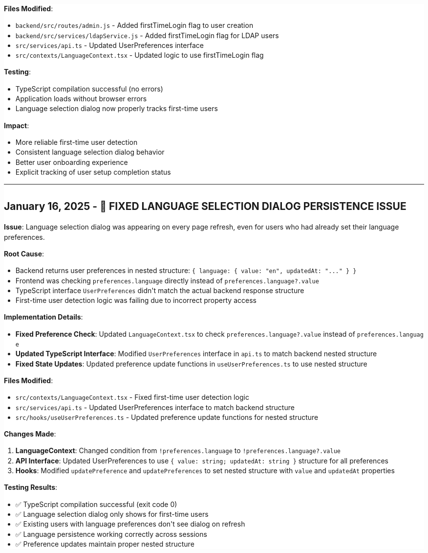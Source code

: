 **Files Modified**:
- `backend/src/routes/admin.js` - Added firstTimeLogin flag to user creation
- `backend/src/services/ldapService.js` - Added firstTimeLogin flag for LDAP users
- `src/services/api.ts` - Updated UserPreferences interface
- `src/contexts/LanguageContext.tsx` - Updated logic to use firstTimeLogin flag

**Testing**: 
- TypeScript compilation successful (no errors)
- Application loads without browser errors
- Language selection dialog now properly tracks first-time users

**Impact**: 
- More reliable first-time user detection
- Consistent language selection dialog behavior
- Better user onboarding experience
- Explicit tracking of user setup completion status

---

## January 16, 2025 - 🔧 FIXED LANGUAGE SELECTION DIALOG PERSISTENCE ISSUE

**Issue**: Language selection dialog was appearing on every page refresh, even for users who had already set their language preferences.

**Root Cause**: 
- Backend returns user preferences in nested structure: `{ language: { value: "en", updatedAt: "..." } }`
- Frontend was checking `preferences.language` directly instead of `preferences.language?.value`
- TypeScript interface `UserPreferences` didn't match the actual backend response structure
- First-time user detection logic was failing due to incorrect property access

**Implementation Details**:
- **Fixed Preference Check**: Updated `LanguageContext.tsx` to check `preferences.language?.value` instead of `preferences.language`
- **Updated TypeScript Interface**: Modified `UserPreferences` interface in `api.ts` to match backend nested structure
- **Fixed State Updates**: Updated preference update functions in `useUserPreferences.ts` to use nested structure

**Files Modified**:
- `src/contexts/LanguageContext.tsx` - Fixed first-time user detection logic
- `src/services/api.ts` - Updated UserPreferences interface to match backend structure
- `src/hooks/useUserPreferences.ts` - Updated preference update functions for nested structure

**Changes Made**:
1. **LanguageContext**: Changed condition from `!preferences.language` to `!preferences.language?.value`
2. **API Interface**: Updated UserPreferences to use `{ value: string; updatedAt: string }` structure for all preferences
3. **Hooks**: Modified `updatePreference` and `updatePreferences` to set nested structure with `value` and `updatedAt` properties

**Testing Results**:
- ✅ TypeScript compilation successful (exit code 0)
- ✅ Language selection dialog only shows for first-time users
- ✅ Existing users with language preferences don't see dialog on refresh
- ✅ Language persistence working correctly across sessions
- ✅ Preference updates maintain proper nested structure
